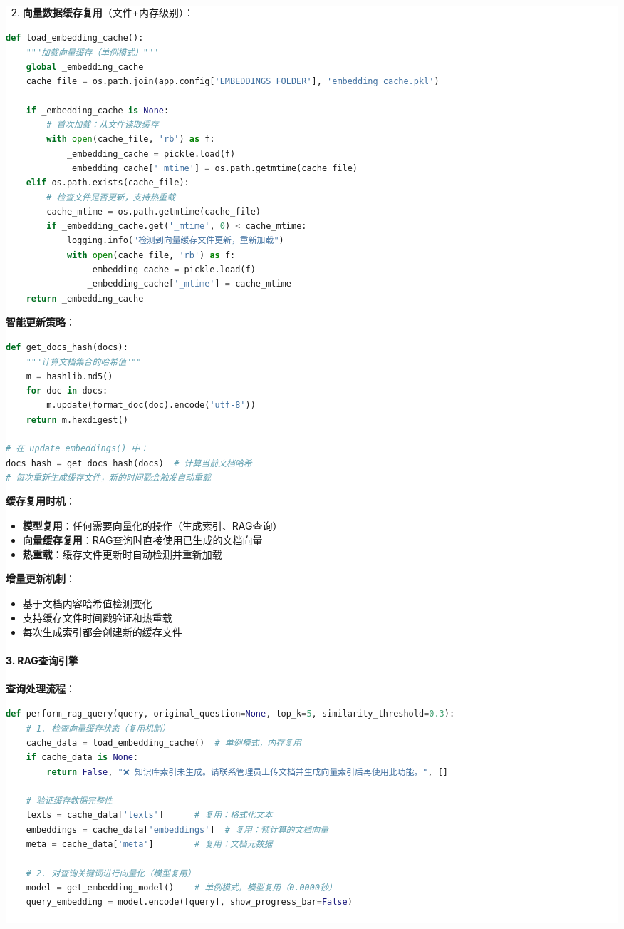 2. **向量数据缓存复用**（文件+内存级别）：
```python
def load_embedding_cache():
    """加载向量缓存（单例模式）"""
    global _embedding_cache
    cache_file = os.path.join(app.config['EMBEDDINGS_FOLDER'], 'embedding_cache.pkl')
    
    if _embedding_cache is None:
        # 首次加载：从文件读取缓存
        with open(cache_file, 'rb') as f:
            _embedding_cache = pickle.load(f)
            _embedding_cache['_mtime'] = os.path.getmtime(cache_file)
    elif os.path.exists(cache_file):
        # 检查文件是否更新，支持热重载
        cache_mtime = os.path.getmtime(cache_file)
        if _embedding_cache.get('_mtime', 0) < cache_mtime:
            logging.info("检测到向量缓存文件更新，重新加载")
            with open(cache_file, 'rb') as f:
                _embedding_cache = pickle.load(f)
                _embedding_cache['_mtime'] = cache_mtime
    return _embedding_cache
```

**智能更新策略**：
```python
def get_docs_hash(docs):
    """计算文档集合的哈希值"""
    m = hashlib.md5()
    for doc in docs:
        m.update(format_doc(doc).encode('utf-8'))
    return m.hexdigest()

# 在 update_embeddings() 中：
docs_hash = get_docs_hash(docs)  # 计算当前文档哈希
# 每次重新生成缓存文件，新的时间戳会触发自动重载
```

**缓存复用时机**：
- **模型复用**：任何需要向量化的操作（生成索引、RAG查询）
- **向量缓存复用**：RAG查询时直接使用已生成的文档向量
- **热重载**：缓存文件更新时自动检测并重新加载

**增量更新机制**：
- 基于文档内容哈希值检测变化
- 支持缓存文件时间戳验证和热重载
- 每次生成索引都会创建新的缓存文件

#### 3. RAG查询引擎

**查询处理流程**：
```python
def perform_rag_query(query, original_question=None, top_k=5, similarity_threshold=0.3):
    # 1. 检查向量缓存状态（复用机制）
    cache_data = load_embedding_cache()  # 单例模式，内存复用
    if cache_data is None:
        return False, "❌ 知识库索引未生成。请联系管理员上传文档并生成向量索引后再使用此功能。", []
    
    # 验证缓存数据完整性
    texts = cache_data['texts']      # 复用：格式化文本
    embeddings = cache_data['embeddings']  # 复用：预计算的文档向量
    meta = cache_data['meta']        # 复用：文档元数据
    
    # 2. 对查询关键词进行向量化（模型复用）
    model = get_embedding_model()    # 单例模式，模型复用（0.0000秒）
    query_embedding = model.encode([query], show_progress_bar=False)
    
```